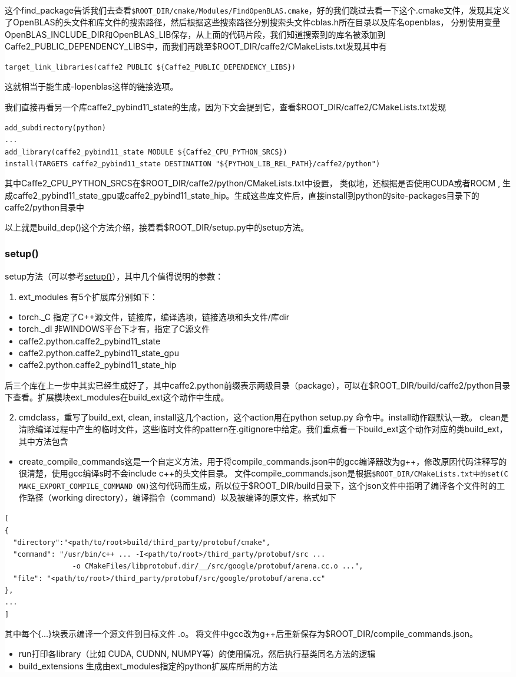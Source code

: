 这个find_package告诉我们去查看`$ROOT_DIR/cmake/Modules/FindOpenBLAS.cmake`，好的我们跳过去看一下这个.cmake文件，发现其定义了OpenBLAS的头文件和库文件的搜索路径，然后根据这些搜索路径分别搜索头文件cblas.h所在目录以及库名openblas， 分别使用变量OpenBLAS_INCLUDE_DIR和OpenBLAS_LIB保存，从上面的代码片段，我们知道搜索到的库名被添加到Caffe2_PUBLIC_DEPENDENCY_LIBS中，而我们再跳至$ROOT_DIR/caffe2/CMakeLists.txt发现其中有
```
target_link_libraries(caffe2 PUBLIC ${Caffe2_PUBLIC_DEPENDENCY_LIBS})
```
这就相当于能生成-lopenblas这样的链接选项。

我们直接再看另一个库caffe2_pybind11_state的生成，因为下文会提到它，查看$ROOT_DIR/caffe2/CMakeLists.txt发现
```
add_subdirectory(python)
...
add_library(caffe2_pybind11_state MODULE ${Caffe2_CPU_PYTHON_SRCS})
install(TARGETS caffe2_pybind11_state DESTINATION "${PYTHON_LIB_REL_PATH}/caffe2/python")
```
其中Caffe2_CPU_PYTHON_SRCS在$ROOT_DIR/caffe2/python/CMakeLists.txt中设置， 类似地，还根据是否使用CUDA或者ROCM , 生成caffe2_pybind11_state_gpu或caffe2_pybind11_state_hip。生成这些库文件后，直接install到python的site-packages目录下的caffe2/python目录中

以上就是build_dep()这个方法介绍，接着看$ROOT_DIR/setup.py中的setup方法。

### setup()
setup方法（可以参考[setup()](https://docs.python.org/3/distutils/apiref.html)），其中几个值得说明的参数：
1. ext_modules 有5个扩展库分别如下：
- torch._C 指定了C++源文件，链接库，编译选项，链接选项和头文件/库dir
- torch._dl 非WINDOWS平台下才有，指定了C源文件
- caffe2.python.caffe2_pybind11_state
- caffe2.python.caffe2_pybind11_state_gpu
- caffe2.python.caffe2_pybind11_state_hip

后三个库在上一步中其实已经生成好了，其中caffe2.python前缀表示两级目录（package），可以在$ROOT_DIR/build/caffe2/python目录下查看。扩展模块ext_modules在build_ext这个动作中生成。

2. cmdclass，重写了build_ext, clean, install这几个action，这个action用在python setup.py <action> 命令中。install动作跟默认一致。 clean是清除编译过程中产生的临时文件，这些临时文件的pattern在.gitignore中给定。我们重点看一下build_ext这个动作对应的类build_ext，其中方法包含

- create_compile_commands这是一个自定义方法，用于将compile_commands.json中的gcc编译器改为g++，修改原因代码注释写的很清楚，使用gcc编译s时不会include c++的头文件目录。 文件compile_commands.json是根据`$ROOT_DIR/CMakeLists.txt中的set(CMAKE_EXPORT_COMPILE_COMMAND ON)`这句代码而生成，所以位于$ROOT_DIR/build目录下，这个json文件中指明了编译各个文件时的工作路径（working directory），编译指令（command）以及被编译的原文件，格式如下
```
[
{
  "directory":"<path/to/root>build/third_party/protobuf/cmake",
  "command": "/usr/bin/c++ ... -I<path/to/root>/third_party/protobuf/src ... 
                -o CMakeFiles/libprotobuf.dir/__/src/google/protobuf/arena.cc.o ...",
  "file": "<path/to/root>/third_party/protobuf/src/google/protobuf/arena.cc"
},
...
]
```
其中每个{...}块表示编译一个源文件到目标文件 .o。 将文件中gcc改为g++后重新保存为$ROOT_DIR/compile_commands.json。
- run打印各library（比如 CUDA, CUDNN, NUMPY等）的使用情况，然后执行基类同名方法的逻辑
- build_extensions 生成由ext_modules指定的python扩展库所用的方法
